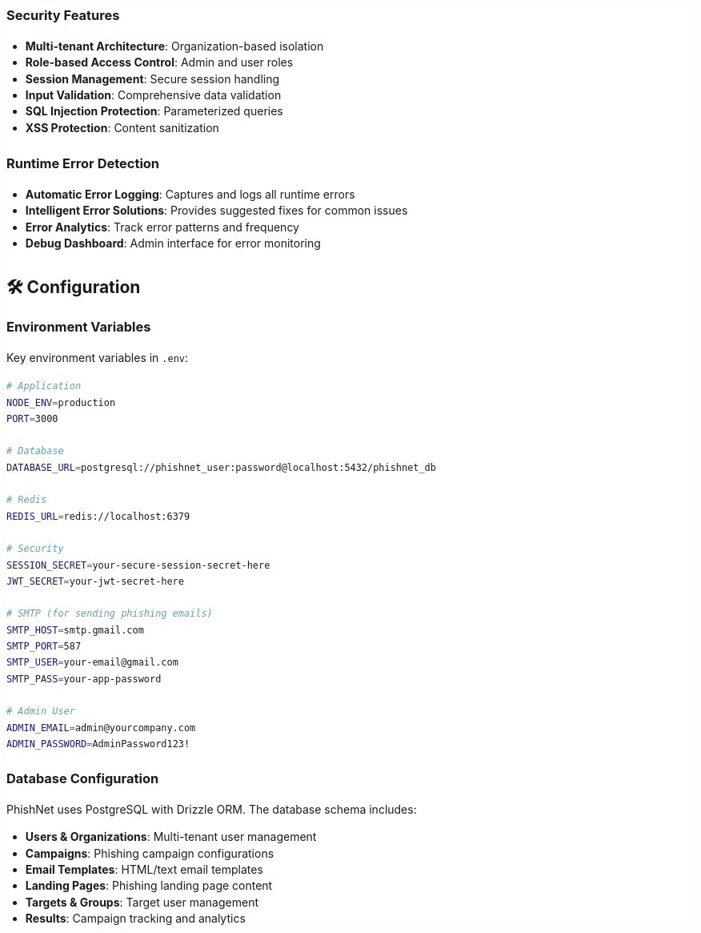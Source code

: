 ### Security Features
- **Multi-tenant Architecture**: Organization-based isolation
- **Role-based Access Control**: Admin and user roles
- **Session Management**: Secure session handling
- **Input Validation**: Comprehensive data validation
- **SQL Injection Protection**: Parameterized queries
- **XSS Protection**: Content sanitization

### Runtime Error Detection
- **Automatic Error Logging**: Captures and logs all runtime errors
- **Intelligent Error Solutions**: Provides suggested fixes for common issues
- **Error Analytics**: Track error patterns and frequency
- **Debug Dashboard**: Admin interface for error monitoring

## 🛠️ Configuration

### Environment Variables

Key environment variables in `.env`:

```bash
# Application
NODE_ENV=production
PORT=3000

# Database
DATABASE_URL=postgresql://phishnet_user:password@localhost:5432/phishnet_db

# Redis
REDIS_URL=redis://localhost:6379

# Security
SESSION_SECRET=your-secure-session-secret-here
JWT_SECRET=your-jwt-secret-here

# SMTP (for sending phishing emails)
SMTP_HOST=smtp.gmail.com
SMTP_PORT=587
SMTP_USER=your-email@gmail.com
SMTP_PASS=your-app-password

# Admin User
ADMIN_EMAIL=admin@yourcompany.com
ADMIN_PASSWORD=AdminPassword123!
```

### Database Configuration

PhishNet uses PostgreSQL with Drizzle ORM. The database schema includes:

- **Users & Organizations**: Multi-tenant user management
- **Campaigns**: Phishing campaign configurations
- **Email Templates**: HTML/text email templates
- **Landing Pages**: Phishing landing page content
- **Targets & Groups**: Target user management
- **Results**: Campaign tracking and analytics
